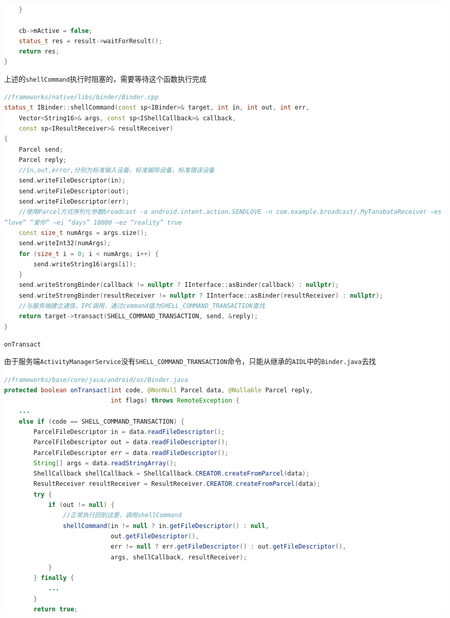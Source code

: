 ```c++
    }

    cb->mActive = false;
    status_t res = result->waitForResult();
    return res;
}
```



上述的`shellCommand`执行时阻塞的，需要等待这个函数执行完成

```c++
//frameworks/native/libs/binder/Binder.cpp
status_t IBinder::shellCommand(const sp<IBinder>& target, int in, int out, int err,
    Vector<String16>& args, const sp<IShellCallback>& callback,
    const sp<IResultReceiver>& resultReceiver)
{
    Parcel send;
    Parcel reply;
    //in,out,error,分别为标准输入设备，标准输除设备，标准错误设备
    send.writeFileDescriptor(in);
    send.writeFileDescriptor(out);
    send.writeFileDescriptor(err);
    //使用Parcel方式序列化参数broadcast -a android.intent.action.SENDLOVE -n com.example.broadcast/.MyTanabataReceiver –es “love” “爱你” –ei “days” 10000 –ez “reality” true
    const size_t numArgs = args.size();
    send.writeInt32(numArgs);
    for (size_t i = 0; i < numArgs; i++) {
        send.writeString16(args[i]);
    }
    send.writeStrongBinder(callback != nullptr ? IInterface::asBinder(callback) : nullptr);
    send.writeStrongBinder(resultReceiver != nullptr ? IInterface::asBinder(resultReceiver) : nullptr);
    //与服务端建立通信，IPC调用，通过command值为SHELL_COMMAND_TRANSACTION查找
    return target->transact(SHELL_COMMAND_TRANSACTION, send, &reply);
}
```

`onTransact`

由于服务端`ActivityManagerService`没有`SHELL_COMMAND_TRANSACTION`命令，只能从继承的`AIDL`中的`Binder.java`去找

```java
//frameworks/base/core/java/android/os/Binder.java
protected boolean onTransact(int code, @NonNull Parcel data, @Nullable Parcel reply,
                             int flags) throws RemoteException {
    ...
    else if (code == SHELL_COMMAND_TRANSACTION) {
        ParcelFileDescriptor in = data.readFileDescriptor();
        ParcelFileDescriptor out = data.readFileDescriptor();
        ParcelFileDescriptor err = data.readFileDescriptor();
        String[] args = data.readStringArray();
        ShellCallback shellCallback = ShellCallback.CREATOR.createFromParcel(data);
        ResultReceiver resultReceiver = ResultReceiver.CREATOR.createFromParcel(data);
        try {
            if (out != null) {
                //正常执行回到这里，调用shellCommand
                shellCommand(in != null ? in.getFileDescriptor() : null,
                             out.getFileDescriptor(),
                             err != null ? err.getFileDescriptor() : out.getFileDescriptor(),
                             args, shellCallback, resultReceiver);
            }
        } finally {
            ...
        }
        return true;
```